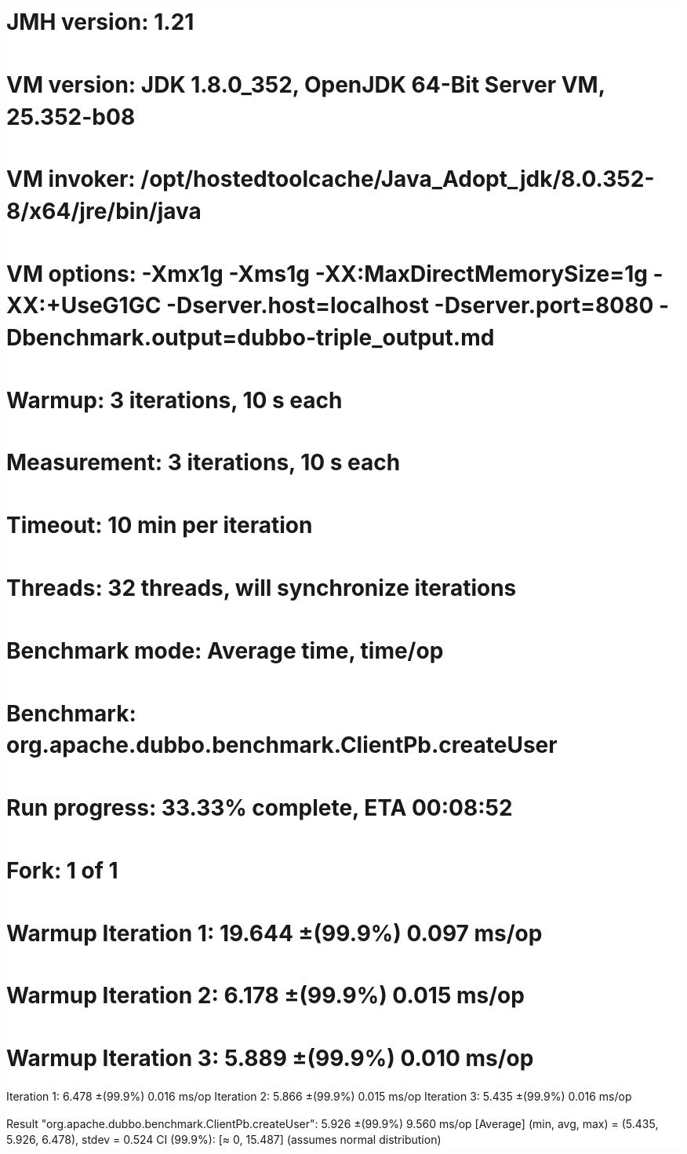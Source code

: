 
# JMH version: 1.21
# VM version: JDK 1.8.0_352, OpenJDK 64-Bit Server VM, 25.352-b08
# VM invoker: /opt/hostedtoolcache/Java_Adopt_jdk/8.0.352-8/x64/jre/bin/java
# VM options: -Xmx1g -Xms1g -XX:MaxDirectMemorySize=1g -XX:+UseG1GC -Dserver.host=localhost -Dserver.port=8080 -Dbenchmark.output=dubbo-triple_output.md
# Warmup: 3 iterations, 10 s each
# Measurement: 3 iterations, 10 s each
# Timeout: 10 min per iteration
# Threads: 32 threads, will synchronize iterations
# Benchmark mode: Average time, time/op
# Benchmark: org.apache.dubbo.benchmark.ClientPb.createUser

# Run progress: 33.33% complete, ETA 00:08:52
# Fork: 1 of 1
# Warmup Iteration   1: 19.644 ±(99.9%) 0.097 ms/op
# Warmup Iteration   2: 6.178 ±(99.9%) 0.015 ms/op
# Warmup Iteration   3: 5.889 ±(99.9%) 0.010 ms/op
Iteration   1: 6.478 ±(99.9%) 0.016 ms/op
Iteration   2: 5.866 ±(99.9%) 0.015 ms/op
Iteration   3: 5.435 ±(99.9%) 0.016 ms/op


Result "org.apache.dubbo.benchmark.ClientPb.createUser":
  5.926 ±(99.9%) 9.560 ms/op [Average]
  (min, avg, max) = (5.435, 5.926, 6.478), stdev = 0.524
  CI (99.9%): [≈ 0, 15.487] (assumes normal distribution)
